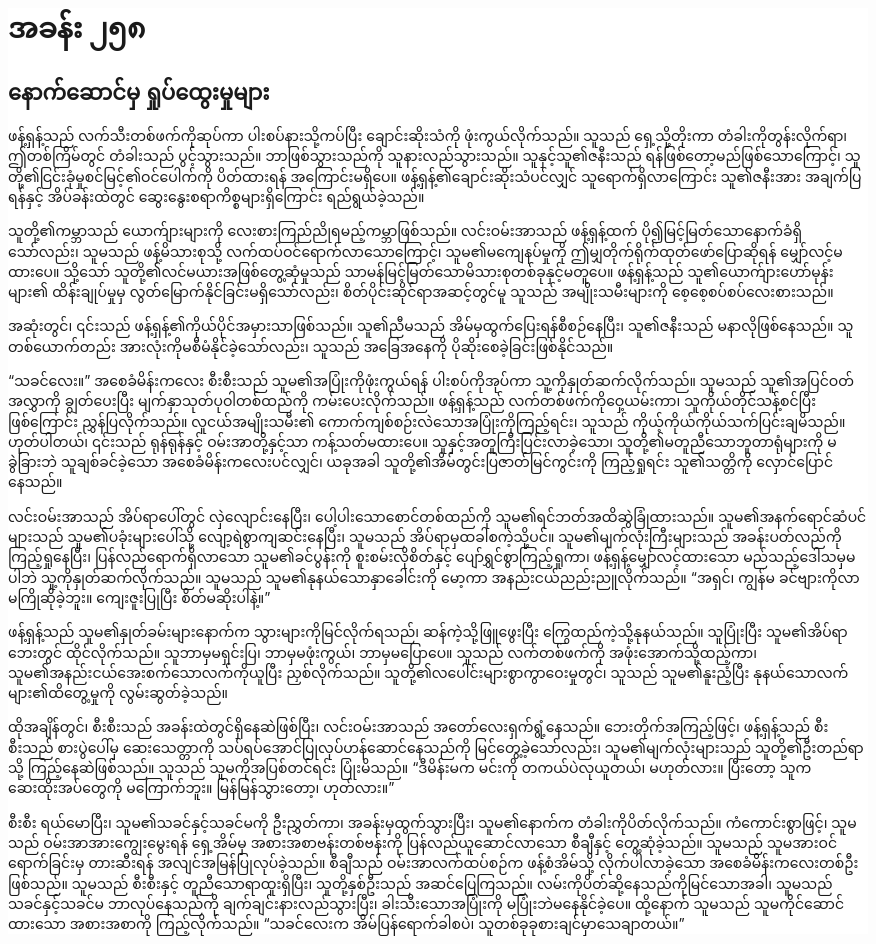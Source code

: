 # အခန်း ၂၅၈

## နောက်ဆောင်မှ ရှုပ်ထွေးမှုများ

ဖန့်ရှန့်သည် လက်သီးတစ်ဖက်ကိုဆုပ်ကာ ပါးစပ်နားသို့ကပ်ပြီး ချောင်းဆိုးသံကို ဖုံးကွယ်လိုက်သည်။ သူသည် ရှေ့သို့တိုးကာ တံခါးကိုတွန်းလိုက်ရာ၊ ဤတစ်ကြိမ်တွင် တံခါးသည် ပွင့်သွားသည်။ ဘာဖြစ်သွားသည်ကို သူနားလည်သွားသည်။ သူနှင့်သူ၏ဇနီးသည် ရန်ဖြစ်တော့မည်ဖြစ်သောကြောင့်၊ သူတို့၏ငြင်းခုံမှုစင်မြင့်၏ဝင်ပေါက်ကို ပိတ်ထားရန် အကြောင်းမရှိပေ။ ဖန့်ရှန့်၏ချောင်းဆိုးသံပင်လျှင် သူရောက်ရှိလာကြောင်း သူ၏ဇနီးအား အချက်ပြရန်နှင့် အိပ်ခန်းထဲတွင် ဆွေးနွေးစရာကိစ္စများရှိကြောင်း ရည်ရွယ်ခဲ့သည်။

သူတို့၏ကမ္ဘာသည် ယောက်ျားများကို လေးစားကြည်ညိုရမည့်ကမ္ဘာဖြစ်သည်။ လင်းဝမ်းအာသည် ဖန့်ရှန့်ထက် ပို၍မြင့်မြတ်သောနောက်ခံရှိသော်လည်း၊ သူမသည် ဖန့်မိသားစုသို့ လက်ထပ်ဝင်ရောက်လာသောကြောင့်၊ သူမ၏မကျေနပ်မှုကို ဤမျှတိုက်ရိုက်ထုတ်ဖော်ပြောဆိုရန် မျှော်လင့်မထားပေ။ သို့သော် သူတို့၏လင်မယားအဖြစ်တွေ့ဆုံမှုသည် သာမန်မြင့်မြတ်သောမိသားစုတစ်ခုနှင့်မတူပေ။ ဖန့်ရှန့်သည် သူ၏ယောက်ျားဟော်မုန်းများ၏ ထိန်းချုပ်မှုမှ လွတ်မြောက်နိုင်ခြင်းမရှိသော်လည်း၊ စိတ်ပိုင်းဆိုင်ရာအဆင့်တွင်မူ သူသည် အမျိုးသမီးများကို စေ့စေ့စပ်စပ်လေးစားသည်။

အဆုံးတွင်၊ ၎င်းသည် ဖန့်ရှန့်၏ကိုယ်ပိုင်အမှားသာဖြစ်သည်။ သူ၏ညီမသည် အိမ်မှထွက်ပြေးရန်စီစဉ်နေပြီး၊ သူ၏ဇနီးသည် မနာလိုဖြစ်နေသည်။ သူတစ်ယောက်တည်း အားလုံးကိုမစီမံနိုင်ခဲ့သော်လည်း၊ သူသည် အခြေအနေကို ပိုဆိုးစေခဲ့ခြင်းဖြစ်နိုင်သည်။

“သခင်လေး။” အစေခံမိန်းကလေး စီးစီးသည် သူမ၏အပြုံးကိုဖုံးကွယ်ရန် ပါးစပ်ကိုအုပ်ကာ သူ့ကိုနှုတ်ဆက်လိုက်သည်။ သူမသည် သူ၏အပြင်ဝတ်အလွှာကို ချွတ်ပေးပြီး မျက်နှာသုတ်ပုဝါတစ်ထည်ကို ကမ်းပေးလိုက်သည်။ ဖန့်ရှန့်သည် လက်တစ်ဖက်ကိုဝှေ့ယမ်းကာ၊ သူကိုယ်တိုင်သန့်စင်ပြီးဖြစ်ကြောင်း ညွှန်ပြလိုက်သည်။ လူငယ်အမျိုးသမီး၏ ကောက်ကျစ်စဉ်းလဲသောအပြုံးကိုကြည့်ရင်း၊ သူသည် ကိုယ့်ကိုယ်ကိုယ်သက်ပြင်းချမိသည်။ ဟုတ်ပါတယ်၊ ၎င်းသည် ရုန်ရုန်နှင့် ဝမ်းအာတို့နှင့်သာ ကန့်သတ်မထားပေ။ သူနှင့်အတူကြီးပြင်းလာခဲ့သော၊ သူတို့၏မတူညီသောဘူတာရုံများကို မခွဲခြားဘဲ သူချစ်ခင်ခဲ့သော အစေခံမိန်းကလေးပင်လျှင်၊ ယခုအခါ သူတို့၏အိမ်တွင်းပြဇာတ်မြင်ကွင်းကို ကြည့်ရှုရင်း သူ၏သတ္တိကို လှောင်ပြောင်နေသည်။

လင်းဝမ်းအာသည် အိပ်ရာပေါ်တွင် လှဲလျောင်းနေပြီး၊ ပေါ့ပါးသောစောင်တစ်ထည်ကို သူမ၏ရင်ဘတ်အထိဆွဲခြုံထားသည်။ သူမ၏အနက်ရောင်ဆံပင်များသည် သူမ၏ပခုံးများပေါ်သို့ လျော့ရဲစွာကျဆင်းနေပြီး၊ သူမသည် အိပ်ရာမှထခါစကဲ့သို့ပင်။ သူမ၏မျက်လုံးကြီးများသည် အခန်းပတ်လည်ကို ကြည့်ရှုနေပြီး၊ ပြန်လည်ရောက်ရှိလာသော သူမ၏ခင်ပွန်းကို စူးစမ်းလိုစိတ်နှင့် ပျော်ရွှင်စွာကြည့်ရှုကာ၊ ဖန့်ရှန့်မျှော်လင့်ထားသော မည်သည့်ဒေါသမှမပါဘဲ သူ့ကိုနှုတ်ဆက်လိုက်သည်။ သူမသည် သူမ၏နုနယ်သောနှာခေါင်းကို မော့ကာ အနည်းငယ်ညည်းညူလိုက်သည်။ “အရှင်၊ ကျွန်မ ခင်ဗျားကိုလာမကြိုဆိုခဲ့ဘူး။ ကျေးဇူးပြုပြီး စိတ်မဆိုးပါနဲ့။”

ဖန့်ရှန့်သည် သူမ၏နှုတ်ခမ်းများနောက်က သွားများကိုမြင်လိုက်ရသည်၊ ဆန်ကဲ့သို့ဖြူဖွေးပြီး ကြွေထည်ကဲ့သို့နုနယ်သည်။ သူပြုံးပြီး သူမ၏အိပ်ရာဘေးတွင် ထိုင်လိုက်သည်။ သူဘာမှမရှင်းပြ၊ ဘာမှမဖုံးကွယ်၊ ဘာမှမပြောပေ။ သူသည် လက်တစ်ဖက်ကို အဖုံးအောက်သို့ထည့်ကာ၊ သူမ၏အနည်းငယ်အေးစက်သောလက်ကိုယူပြီး ညှစ်လိုက်သည်။ သူတို့၏လပေါင်းများစွာကွာဝေးမှုတွင်၊ သူသည် သူမ၏နူးညံ့ပြီး နုနယ်သောလက်များ၏ထိတွေ့မှုကို လွမ်းဆွတ်ခဲ့သည်။

ထိုအချိန်တွင်၊ စီးစီးသည် အခန်းထဲတွင်ရှိနေဆဲဖြစ်ပြီး၊ လင်းဝမ်းအာသည် အတော်လေးရှက်ရွံ့နေသည်။ ဘေးတိုက်အကြည့်ဖြင့်၊ ဖန့်ရှန့်သည် စီးစီးသည် စားပွဲပေါ်မှ ဆေးသေတ္တာကို သပ်ရပ်အောင်ပြုလုပ်ဟန်ဆောင်နေသည်ကို မြင်တွေ့ခဲ့သော်လည်း၊ သူမ၏မျက်လုံးများသည် သူတို့၏ဦးတည်ရာသို့ ကြည့်နေဆဲဖြစ်သည်။ သူသည် သူမကိုအပြစ်တင်ရင်း ပြုံးမိသည်။ “ဒီမိန်းမက မင်းကို တကယ်ပဲလုယူတယ်၊ မဟုတ်လား။ ပြီးတော့ သူက ဆေးထိုးအပ်တွေကို မကြောက်ဘူး။ မြန်မြန်သွားတော့၊ ဟုတ်လား။”

စီးစီး ရယ်မောပြီး၊ သူမ၏သခင်နှင့်သခင်မကို ဦးညွှတ်ကာ၊ အခန်းမှထွက်သွားပြီး၊ သူမ၏နောက်က တံခါးကိုပိတ်လိုက်သည်။ ကံကောင်းစွာဖြင့်၊ သူမသည် ဝမ်းအာအားကျွေးမွေးရန် ရှေ့အိမ်မှ အစားအစာဗန်းတစ်ဗန်းကို ပြန်လည်ယူဆောင်လာသော စီချီနှင့် တွေ့ဆုံခဲ့သည်။ သူမသည် သူမအားဝင်ရောက်ခြင်းမှ တားဆီးရန် အလျင်အမြန်ပြုလုပ်ခဲ့သည်။ စီချီသည် ဝမ်းအာလက်ထပ်စဉ်က ဖန့်စံအိမ်သို့ လိုက်ပါလာခဲ့သော အစေခံမိန်းကလေးတစ်ဦးဖြစ်သည်။ သူမသည် စီးစီးနှင့် တူညီသောရာထူးရှိပြီး၊ သူတို့နှစ်ဦးသည် အဆင်ပြေကြသည်။ လမ်းကိုပိတ်ဆို့နေသည်ကိုမြင်သောအခါ၊ သူမသည် သခင်နှင့်သခင်မ ဘာလုပ်နေသည်ကို ချက်ချင်းနားလည်သွားပြီး၊ ခါးသီးသောအပြုံးကို မပြုံးဘဲမနေနိုင်ခဲ့ပေ။ ထို့နောက် သူမသည် သူမကိုင်ဆောင်ထားသော အစားအစာကို ကြည့်လိုက်သည်။ “သခင်လေးက အိမ်ပြန်ရောက်ခါစပဲ၊ သူတစ်ခုခုစားချင်မှာသေချာတယ်။”
